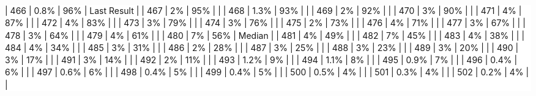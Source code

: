 | 466 | 0.8% | 96% | Last Result |
| 467 | 2% | 95% |  |
| 468 | 1.3% | 93% |  |
| 469 | 2% | 92% |  |
| 470 | 3% | 90% |  |
| 471 | 4% | 87% |  |
| 472 | 4% | 83% |  |
| 473 | 3% | 79% |  |
| 474 | 3% | 76% |  |
| 475 | 2% | 73% |  |
| 476 | 4% | 71% |  |
| 477 | 3% | 67% |  |
| 478 | 3% | 64% |  |
| 479 | 4% | 61% |  |
| 480 | 7% | 56% | Median |
| 481 | 4% | 49% |  |
| 482 | 7% | 45% |  |
| 483 | 4% | 38% |  |
| 484 | 4% | 34% |  |
| 485 | 3% | 31% |  |
| 486 | 2% | 28% |  |
| 487 | 3% | 25% |  |
| 488 | 3% | 23% |  |
| 489 | 3% | 20% |  |
| 490 | 3% | 17% |  |
| 491 | 3% | 14% |  |
| 492 | 2% | 11% |  |
| 493 | 1.2% | 9% |  |
| 494 | 1.1% | 8% |  |
| 495 | 0.9% | 7% |  |
| 496 | 0.4% | 6% |  |
| 497 | 0.6% | 6% |  |
| 498 | 0.4% | 5% |  |
| 499 | 0.4% | 5% |  |
| 500 | 0.5% | 4% |  |
| 501 | 0.3% | 4% |  |
| 502 | 0.2% | 4% |  |